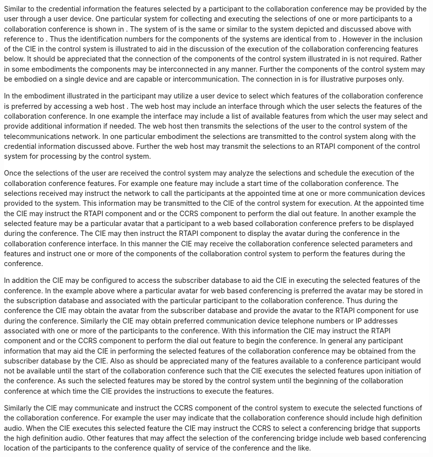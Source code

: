 Similar to the credential information the features selected by a participant to the collaboration conference may be provided by the user through a user device. One particular system for collecting and executing the selections of one or more participants to a collaboration conference is shown in . The system of is the same or similar to the system depicted and discussed above with reference to . Thus the identification numbers for the components of the systems are identical from to . However in the inclusion of the CIE in the control system is illustrated to aid in the discussion of the execution of the collaboration conferencing features below. It should be appreciated that the connection of the components of the control system illustrated in is not required. Rather in some embodiments the components may be interconnected in any manner. Further the components of the control system may be embodied on a single device and are capable or intercommunication. The connection in is for illustrative purposes only.

In the embodiment illustrated in the participant may utilize a user device to select which features of the collaboration conference is preferred by accessing a web host . The web host may include an interface through which the user selects the features of the collaboration conference. In one example the interface may include a list of available features from which the user may select and provide additional information if needed. The web host then transmits the selections of the user to the control system of the telecommunications network. In one particular embodiment the selections are transmitted to the control system along with the credential information discussed above. Further the web host may transmit the selections to an RTAPI component of the control system for processing by the control system.

Once the selections of the user are received the control system may analyze the selections and schedule the execution of the collaboration conference features. For example one feature may include a start time of the collaboration conference. The selections received may instruct the network to call the participants at the appointed time at one or more communication devices provided to the system. This information may be transmitted to the CIE of the control system for execution. At the appointed time the CIE may instruct the RTAPI component and or the CCRS component to perform the dial out feature. In another example the selected feature may be a particular avatar that a participant to a web based collaboration conference prefers to be displayed during the conference. The CIE may then instruct the RTAPI component to display the avatar during the conference in the collaboration conference interface. In this manner the CIE may receive the collaboration conference selected parameters and features and instruct one or more of the components of the collaboration control system to perform the features during the conference.

In addition the CIE may be configured to access the subscriber database to aid the CIE in executing the selected features of the conference. In the example above where a particular avatar for web based conferencing is preferred the avatar may be stored in the subscription database and associated with the particular participant to the collaboration conference. Thus during the conference the CIE may obtain the avatar from the subscriber database and provide the avatar to the RTAPI component for use during the conference. Similarly the CIE may obtain preferred communication device telephone numbers or IP addresses associated with one or more of the participants to the conference. With this information the CIE may instruct the RTAPI component and or the CCRS component to perform the dial out feature to begin the conference. In general any participant information that may aid the CIE in performing the selected features of the collaboration conference may be obtained from the subscriber database by the CIE. Also as should be appreciated many of the features available to a conference participant would not be available until the start of the collaboration conference such that the CIE executes the selected features upon initiation of the conference. As such the selected features may be stored by the control system until the beginning of the collaboration conference at which time the CIE provides the instructions to execute the features.

Similarly the CIE may communicate and instruct the CCRS component of the control system to execute the selected functions of the collaboration conference. For example the user may indicate that the collaboration conference should include high definition audio. When the CIE executes this selected feature the CIE may instruct the CCRS to select a conferencing bridge that supports the high definition audio. Other features that may affect the selection of the conferencing bridge include web based conferencing location of the participants to the conference quality of service of the conference and the like.
